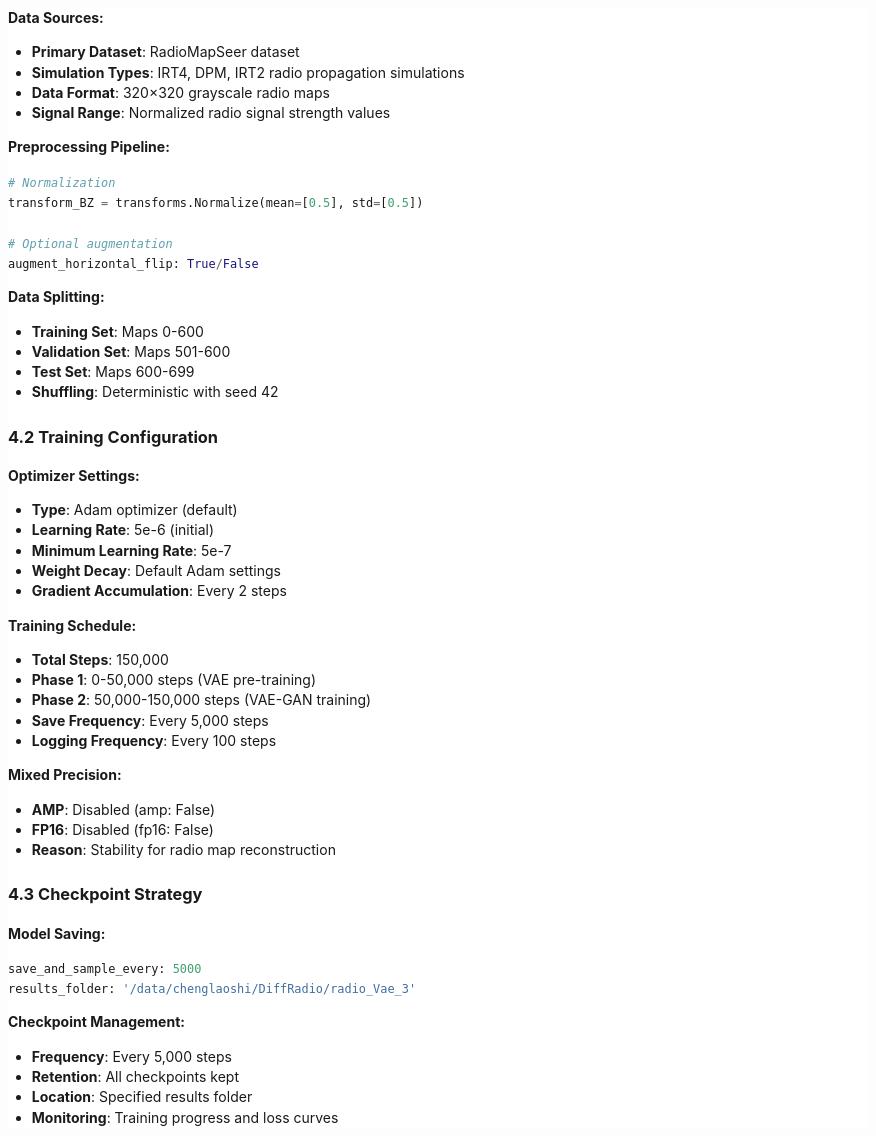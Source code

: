 **Data Sources:**
- **Primary Dataset**: RadioMapSeer dataset
- **Simulation Types**: IRT4, DPM, IRT2 radio propagation simulations
- **Data Format**: 320×320 grayscale radio maps
- **Signal Range**: Normalized radio signal strength values

**Preprocessing Pipeline:**
```python
# Normalization
transform_BZ = transforms.Normalize(mean=[0.5], std=[0.5])

# Optional augmentation
augment_horizontal_flip: True/False
```

**Data Splitting:**
- **Training Set**: Maps 0-600
- **Validation Set**: Maps 501-600
- **Test Set**: Maps 600-699
- **Shuffling**: Deterministic with seed 42

### 4.2 Training Configuration

**Optimizer Settings:**
- **Type**: Adam optimizer (default)
- **Learning Rate**: 5e-6 (initial)
- **Minimum Learning Rate**: 5e-7
- **Weight Decay**: Default Adam settings
- **Gradient Accumulation**: Every 2 steps

**Training Schedule:**
- **Total Steps**: 150,000
- **Phase 1**: 0-50,000 steps (VAE pre-training)
- **Phase 2**: 50,000-150,000 steps (VAE-GAN training)
- **Save Frequency**: Every 5,000 steps
- **Logging Frequency**: Every 100 steps

**Mixed Precision:**
- **AMP**: Disabled (amp: False)
- **FP16**: Disabled (fp16: False)
- **Reason**: Stability for radio map reconstruction

### 4.3 Checkpoint Strategy

**Model Saving:**
```python
save_and_sample_every: 5000
results_folder: '/data/chenglaoshi/DiffRadio/radio_Vae_3'
```

**Checkpoint Management:**
- **Frequency**: Every 5,000 steps
- **Retention**: All checkpoints kept
- **Location**: Specified results folder
- **Monitoring**: Training progress and loss curves
